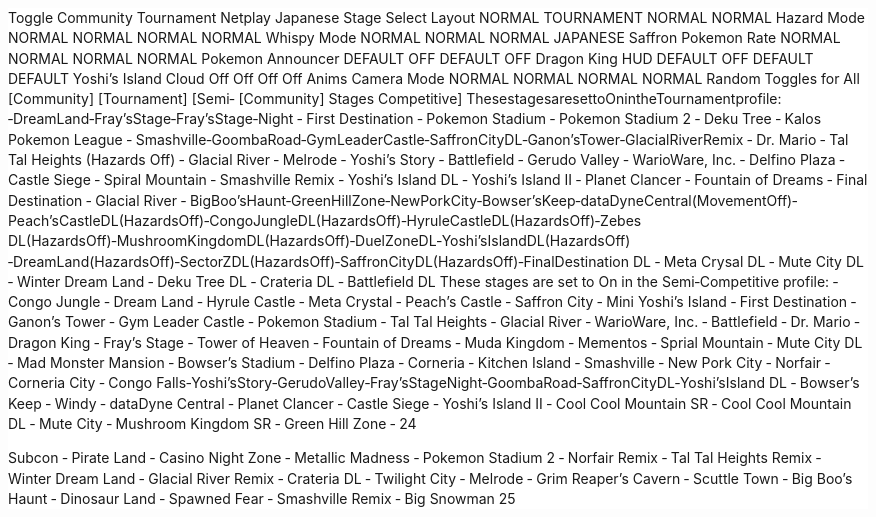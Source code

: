 Toggle Community Tournament Netplay Japanese
Stage Select Layout NORMAL TOURNAMENT NORMAL NORMAL
Hazard Mode NORMAL NORMAL NORMAL NORMAL
Whispy Mode NORMAL NORMAL NORMAL JAPANESE
Saffron Pokemon Rate NORMAL NORMAL NORMAL NORMAL
Pokemon Announcer DEFAULT OFF DEFAULT OFF
Dragon King HUD DEFAULT OFF DEFAULT DEFAULT
Yoshi’s Island Cloud Off Off Off Off
Anims
Camera Mode NORMAL NORMAL NORMAL NORMAL
Random Toggles for All [Community] [Tournament] [Semi‑ [Community]
Stages Competitive]
ThesestagesaresettoOnintheTournamentprofile: ‑DreamLand‑Fray’sStage‑Fray’sStage‑Night
‑ First Destination ‑ Pokemon Stadium ‑ Pokemon Stadium 2 ‑ Deku Tree ‑ Kalos Pokemon League ‑
Smashville‑GoombaRoad‑GymLeaderCastle‑SaffronCityDL‑Ganon’sTower‑GlacialRiverRemix
‑ Dr. Mario ‑ Tal Tal Heights (Hazards Off) ‑ Glacial River ‑ Melrode ‑ Yoshi’s Story ‑ Battlefield ‑ Gerudo
Valley ‑ WarioWare, Inc. ‑ Delfino Plaza ‑ Castle Siege ‑ Spiral Mountain ‑ Smashville Remix ‑ Yoshi’s
Island DL ‑ Yoshi’s Island II ‑ Planet Clancer ‑ Fountain of Dreams ‑ Final Destination ‑ Glacial River ‑
BigBoo’sHaunt‑GreenHillZone‑NewPorkCity‑Bowser’sKeep‑dataDyneCentral(MovementOff)‑
Peach’sCastleDL(HazardsOff)‑CongoJungleDL(HazardsOff)‑HyruleCastleDL(HazardsOff)‑Zebes
DL(HazardsOff)‑MushroomKingdomDL(HazardsOff)‑DuelZoneDL‑Yoshi’sIslandDL(HazardsOff)
‑DreamLand(HazardsOff)‑SectorZDL(HazardsOff)‑SaffronCityDL(HazardsOff)‑FinalDestination
DL ‑ Meta Crysal DL ‑ Mute City DL ‑ Winter Dream Land ‑ Deku Tree DL ‑ Crateria DL ‑ Battlefield DL
These stages are set to On in the Semi‑Competitive profile: ‑ Congo Jungle ‑ Dream Land ‑ Hyrule
Castle ‑ Meta Crystal ‑ Peach’s Castle ‑ Saffron City ‑ Mini Yoshi’s Island ‑ First Destination ‑ Ganon’s
Tower ‑ Gym Leader Castle ‑ Pokemon Stadium ‑ Tal Tal Heights ‑ Glacial River ‑ WarioWare, Inc. ‑
Battlefield ‑ Dr. Mario ‑ Dragon King ‑ Fray’s Stage ‑ Tower of Heaven ‑ Fountain of Dreams ‑ Muda
Kingdom ‑ Mementos ‑ Sprial Mountain ‑ Mute City DL ‑ Mad Monster Mansion ‑ Bowser’s Stadium ‑
Delfino Plaza ‑ Corneria ‑ Kitchen Island ‑ Smashville ‑ New Pork City ‑ Norfair ‑ Corneria City ‑ Congo
Falls‑Yoshi’sStory‑GerudoValley‑Fray’sStageNight‑GoombaRoad‑SaffronCityDL‑Yoshi’sIsland
DL ‑ Bowser’s Keep ‑ Windy ‑ dataDyne Central ‑ Planet Clancer ‑ Castle Siege ‑ Yoshi’s Island II ‑ Cool
Cool Mountain SR ‑ Cool Cool Mountain DL ‑ Mute City ‑ Mushroom Kingdom SR ‑ Green Hill Zone ‑
24

Subcon ‑ Pirate Land ‑ Casino Night Zone ‑ Metallic Madness ‑ Pokemon Stadium 2 ‑ Norfair Remix ‑
Tal Tal Heights Remix ‑ Winter Dream Land ‑ Glacial River Remix ‑ Crateria DL ‑ Twilight City ‑ Melrode
‑ Grim Reaper’s Cavern ‑ Scuttle Town ‑ Big Boo’s Haunt ‑ Dinosaur Land ‑ Spawned Fear ‑ Smashville
Remix ‑ Big Snowman
25